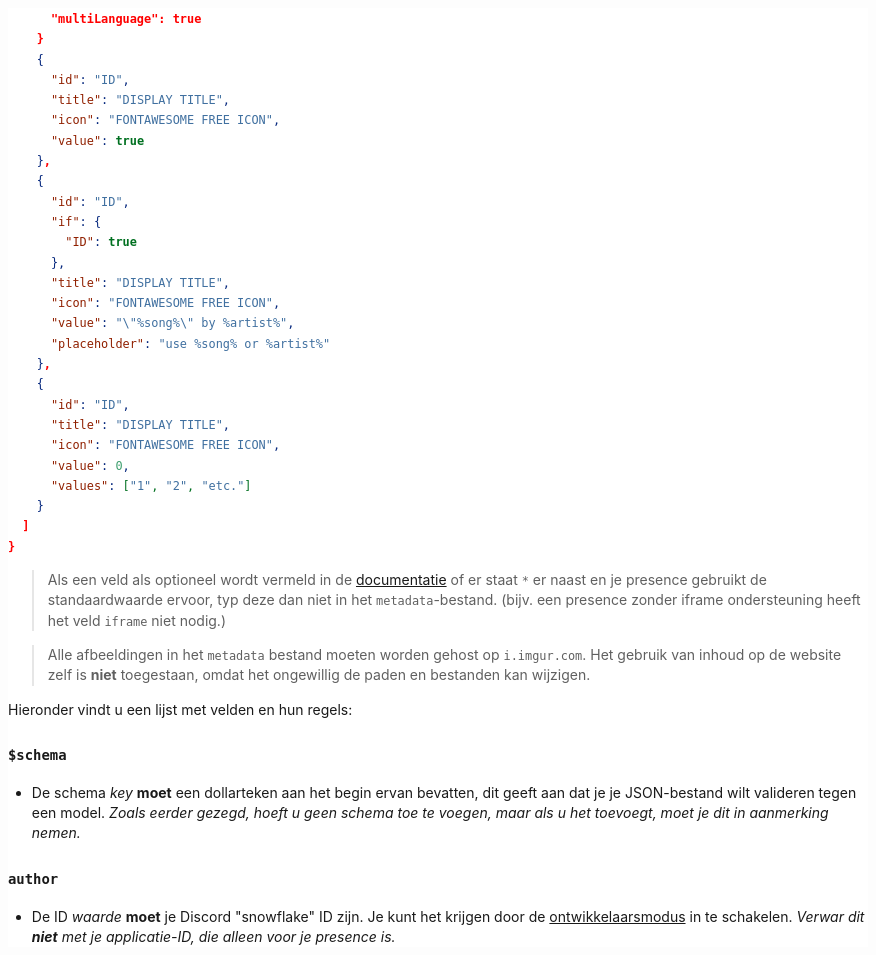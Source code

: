 ```json
      "multiLanguage": true
    }
    {
      "id": "ID",
      "title": "DISPLAY TITLE",
      "icon": "FONTAWESOME FREE ICON",
      "value": true
    },
    {
      "id": "ID",
      "if": {
        "ID": true
      },
      "title": "DISPLAY TITLE",
      "icon": "FONTAWESOME FREE ICON",
      "value": "\"%song%\" by %artist%",
      "placeholder": "use %song% or %artist%"
    },
    {
      "id": "ID",
      "title": "DISPLAY TITLE",
      "icon": "FONTAWESOME FREE ICON",
      "value": 0,
      "values": ["1", "2", "etc."]
    }
  ]
}
```

> Als een veld als optioneel wordt vermeld in de [documentatie](https://docs.premid.app/en/dev/presence/metadata) of er staat `*` er naast en je presence gebruikt de standaardwaarde ervoor, typ deze dan niet in het `metadata`-bestand. (bijv. een presence zonder iframe ondersteuning heeft het veld `iframe` niet nodig.)

> Alle afbeeldingen in het `metadata` bestand moeten worden gehost op `i.imgur.com`. Het gebruik van inhoud op de website zelf is **niet** toegestaan, omdat het ongewillig de paden en bestanden kan wijzigen.

Hieronder vindt u een lijst met velden en hun regels:

### **`$schema`**

- De schema _key_ **moet** een dollarteken aan het begin ervan bevatten, dit geeft aan dat je je JSON-bestand wilt valideren tegen een model. _Zoals eerder gezegd, hoeft u geen schema toe te voegen, maar als u het toevoegt, moet je dit in aanmerking nemen._

### **`author`**

- De ID _waarde_ **moet** je Discord "snowflake" ID zijn. Je kunt het krijgen door de [ontwikkelaarsmodus](https://support.discord.com/hc/en-us/articles/206346498-Where-can-I-find-my-User-Server-Message-ID-) in te schakelen. _Verwar dit **niet** met je applicatie-ID, die alleen voor je presence is._
